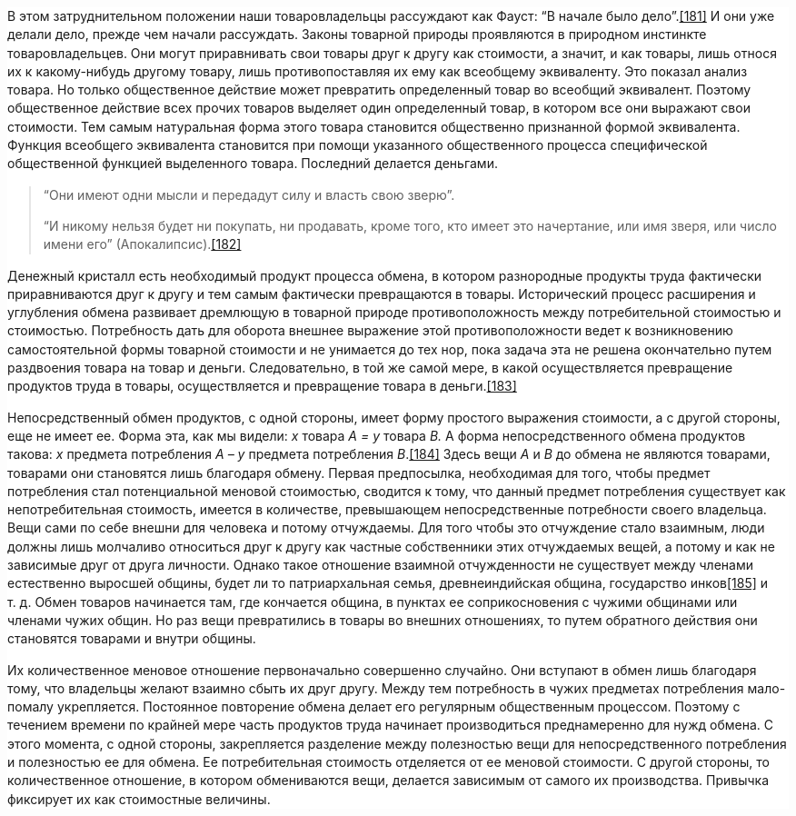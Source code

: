 В этом затруднительном положении наши товаровладельцы рассуждают как Фауст: “В начале было дело”.[[181]](app://obsidian.md/contentnotes1.html#n_181) И они уже делали дело, прежде чем начали рассуждать. Законы товарной природы проявляются в природном инстинкте товаровладельцев. Они могут приравнивать свои товары друг к другу как стоимости, а значит, и как товары, лишь относя их к какому-нибудь другому товару, лишь противопоставляя их ему как всеобщему эквиваленту. Это показал анализ товара. Но только общественное действие может превратить определенный товар во всеобщий эквивалент. Поэтому общественное действие всех прочих товаров выделяет один определенный товар, в котором все они выражают свои стоимости. Тем самым натуральная форма этого товара становится общественно признанной формой эквивалента. Функция всеобщего эквивалента становится при помощи указанного общественного процесса специфической общественной функцией выделенного товара. Последний делается деньгами.

> “Они имеют одни мысли и передадут силу и власть свою зверю”.
> 
> “И никому нельзя будет ни покупать, ни продавать, кроме того, кто имеет это начертание, или имя зверя, или число имени его” (Апокалипсис).[[182]](app://obsidian.md/contentnotes1.html#n_182)

Денежный кристалл есть необходимый продукт процесса обмена, в котором разнородные продукты труда фактически приравниваются друг к другу и тем самым фактически превращаются в товары. Исторический процесс расширения и углубления обмена развивает дремлющую в товарной природе противоположность между потребительной стоимостью и стоимостью. Потребность дать для оборота внешнее выражение этой противоположности ведет к возникновению самостоятельной формы товарной стоимости и не унимается до тех нор, пока задача эта не решена окончательно путем раздвоения товара на товар и деньги. Следовательно, в той же самой мере, в какой осуществляется превращение продуктов труда в товары, осуществляется и превращение товара в деньги.[[183]](app://obsidian.md/contentnotes1.html#n_183)

Непосредственный обмен продуктов, с одной стороны, имеет форму простого выражения стоимости, а с другой стороны, еще не имеет ее. Форма эта, как мы видели: _х_ товара _А = у_ товара _В._ А форма непосредственного обмена продуктов такова: _х_ предмета потребления _А – у_ предмета потребления _В_.[[184]](app://obsidian.md/contentnotes1.html#n_184) Здесь вещи _А_ и _В_ до обмена не являются товарами, товарами они становятся лишь благодаря обмену. Первая предпосылка, необходимая для того, чтобы предмет потребления стал потенциальной меновой стоимостью, сводится к тому, что данный предмет потребления существует как непотребительная стоимость, имеется в количестве, превышающем непосредственные потребности своего владельца. Вещи сами по себе внешни для человека и потому отчуждаемы. Для того чтобы это отчуждение стало взаимным, люди должны лишь молчаливо относиться друг к другу как частные собственники этих отчуждаемых вещей, а потому и как не зависимые друг от друга личности. Однако такое отношение взаимной отчужденности не существует между членами естественно выросшей общины, будет ли то патриархальная семья, древнеиндийская община, государство инков[[185]](app://obsidian.md/contentnotes1.html#n_185) и т. д. Обмен товаров начинается там, где кончается община, в пунктах ее соприкосновения с чужими общинами или членами чужих общин. Но раз вещи превратились в товары во внешних отношениях, то путем обратного действия они становятся товарами и внутри общины.

Их количественное меновое отношение первоначально совершенно случайно. Они вступают в обмен лишь благодаря тому, что владельцы желают взаимно сбыть их друг другу. Между тем потребность в чужих предметах потребления мало-помалу укрепляется. Постоянное повторение обмена делает его регулярным общественным процессом. Поэтому с течением времени по крайней мере часть продуктов труда начинает производиться преднамеренно для нужд обмена. С этого момента, с одной стороны, закрепляется разделение между полезностью вещи для непосредственного потребления и полезностью ее для обмена. Ее потребительная стоимость отделяется от ее меновой стоимости. С другой стороны, то количественное отношение, в котором обмениваются вещи, делается зависимым от самого их производства. Привычка фиксирует их как стоимостные величины.
